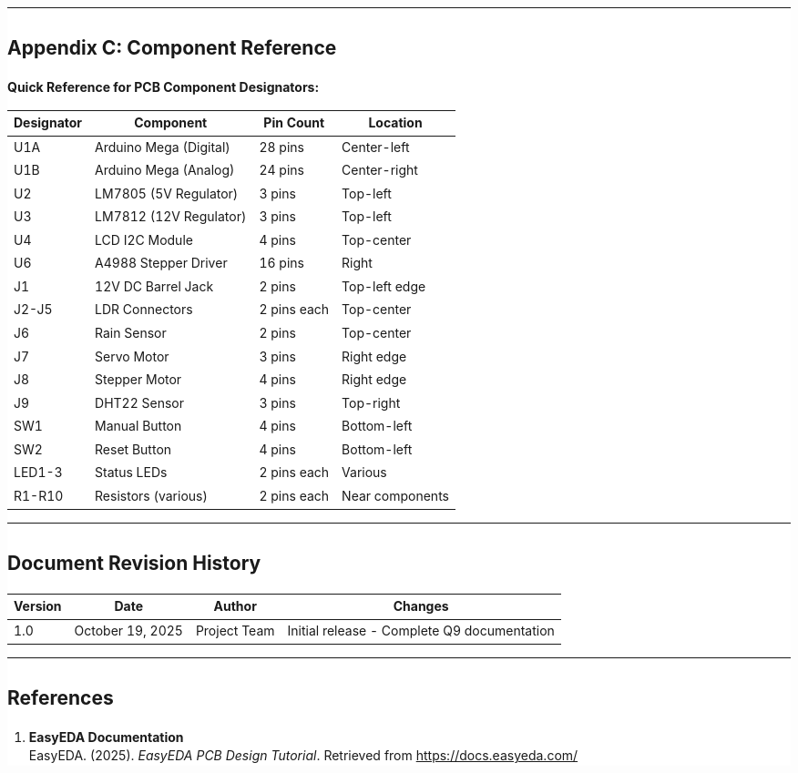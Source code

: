 
---

## Appendix C: Component Reference

**Quick Reference for PCB Component Designators:**

| Designator | Component | Pin Count | Location |
|------------|-----------|-----------|----------|
| U1A | Arduino Mega (Digital) | 28 pins | Center-left |
| U1B | Arduino Mega (Analog) | 24 pins | Center-right |
| U2 | LM7805 (5V Regulator) | 3 pins | Top-left |
| U3 | LM7812 (12V Regulator) | 3 pins | Top-left |
| U4 | LCD I2C Module | 4 pins | Top-center |
| U6 | A4988 Stepper Driver | 16 pins | Right |
| J1 | 12V DC Barrel Jack | 2 pins | Top-left edge |
| J2-J5 | LDR Connectors | 2 pins each | Top-center |
| J6 | Rain Sensor | 2 pins | Top-center |
| J7 | Servo Motor | 3 pins | Right edge |
| J8 | Stepper Motor | 4 pins | Right edge |
| J9 | DHT22 Sensor | 3 pins | Top-right |
| SW1 | Manual Button | 4 pins | Bottom-left |
| SW2 | Reset Button | 4 pins | Bottom-left |
| LED1-3 | Status LEDs | 2 pins each | Various |
| R1-R10 | Resistors (various) | 2 pins each | Near components |

---

## Document Revision History

| Version | Date | Author | Changes |
|---------|------|--------|---------|
| 1.0 | October 19, 2025 | Project Team | Initial release - Complete Q9 documentation |

---

## References

1. **EasyEDA Documentation**  
   EasyEDA. (2025). *EasyEDA PCB Design Tutorial*. Retrieved from https://docs.easyeda.com/
